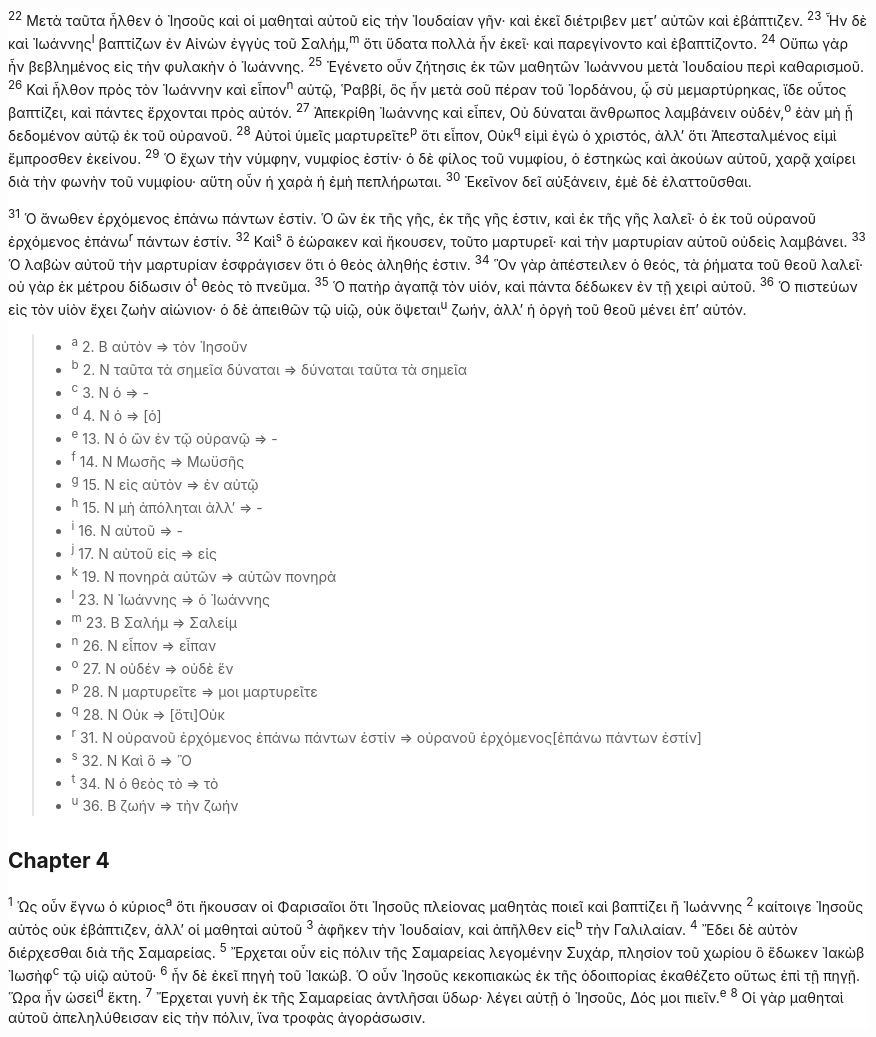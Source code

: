 <sup>22</sup> Μετὰ ταῦτα ἦλθεν ὁ Ἰησοῦς καὶ οἱ μαθηταὶ αὐτοῦ εἰς τὴν Ἰουδαίαν γῆν· καὶ ἐκεῖ διέτριβεν μετ’ αὐτῶν καὶ ἐβάπτιζεν.
<sup>23</sup> Ἦν δὲ καὶ Ἰωάννης<sup>l</sup> βαπτίζων ἐν Αἰνὼν ἐγγὺς τοῦ Σαλήμ,<sup>m</sup> ὅτι ὕδατα πολλὰ ἦν ἐκεῖ· καὶ παρεγίνοντο καὶ ἐβαπτίζοντο.
<sup>24</sup> Οὔπω γὰρ ἦν βεβλημένος εἰς τὴν φυλακὴν ὁ Ἰωάννης.
<sup>25</sup> Ἐγένετο οὖν ζήτησις ἐκ τῶν μαθητῶν Ἰωάννου μετὰ Ἰουδαίου περὶ καθαρισμοῦ.
<sup>26</sup> Καὶ ἦλθον πρὸς τὸν Ἰωάννην καὶ εἶπον<sup>n</sup> αὐτῷ, Ῥαββί, ὃς ἦν μετὰ σοῦ πέραν τοῦ Ἰορδάνου, ᾧ σὺ μεμαρτύρηκας, ἴδε οὗτος βαπτίζει, καὶ πάντες ἔρχονται πρὸς αὐτόν.
<sup>27</sup> Ἀπεκρίθη Ἰωάννης καὶ εἶπεν, Οὐ δύναται ἄνθρωπος λαμβάνειν οὐδέν,<sup>o</sup> ἐὰν μὴ ᾖ δεδομένον αὐτῷ ἐκ τοῦ οὐρανοῦ.
<sup>28</sup> Αὐτοὶ ὑμεῖς μαρτυρεῖτε<sup>p</sup> ὅτι εἶπον, Οὐκ<sup>q</sup> εἰμὶ ἐγὼ ὁ χριστός, ἀλλ’ ὅτι Ἀπεσταλμένος εἰμὶ ἔμπροσθεν ἐκείνου.
<sup>29</sup> Ὁ ἔχων τὴν νύμφην, νυμφίος ἐστίν· ὁ δὲ φίλος τοῦ νυμφίου, ὁ ἑστηκὼς καὶ ἀκούων αὐτοῦ, χαρᾷ χαίρει διὰ τὴν φωνὴν τοῦ νυμφίου· αὕτη οὖν ἡ χαρὰ ἡ ἐμὴ πεπλήρωται.
<sup>30</sup> Ἐκεῖνον δεῖ αὐξάνειν, ἐμὲ δὲ ἐλαττοῦσθαι.

<sup>31</sup> Ὁ ἄνωθεν ἐρχόμενος ἐπάνω πάντων ἐστίν. Ὁ ὢν ἐκ τῆς γῆς, ἐκ τῆς γῆς ἐστιν, καὶ ἐκ τῆς γῆς λαλεῖ· ὁ ἐκ τοῦ οὐρανοῦ ἐρχόμενος ἐπάνω<sup>r</sup> πάντων ἐστίν.
<sup>32</sup> Καὶ<sup>s</sup> ὃ ἑώρακεν καὶ ἤκουσεν, τοῦτο μαρτυρεῖ· καὶ τὴν μαρτυρίαν αὐτοῦ οὐδεὶς λαμβάνει.
<sup>33</sup> Ὁ λαβὼν αὐτοῦ τὴν μαρτυρίαν ἐσφράγισεν ὅτι ὁ θεὸς ἀληθής ἐστιν.
<sup>34</sup> Ὃν γὰρ ἀπέστειλεν ὁ θεός, τὰ ῥήματα τοῦ θεοῦ λαλεῖ· οὐ γὰρ ἐκ μέτρου δίδωσιν ὁ<sup>t</sup> θεὸς τὸ πνεῦμα.
<sup>35</sup> Ὁ πατὴρ ἀγαπᾷ τὸν υἱόν, καὶ πάντα δέδωκεν ἐν τῇ χειρὶ αὐτοῦ.
<sup>36</sup> Ὁ πιστεύων εἰς τὸν υἱὸν ἔχει ζωὴν αἰώνιον· ὁ δὲ ἀπειθῶν τῷ υἱῷ, οὐκ ὄψεται<sup>u</sup> ζωήν, ἀλλ’ ἡ ὀργὴ τοῦ θεοῦ μένει ἐπ’ αὐτόν.

> - <sup>a</sup> 2. B αὐτὸν ⇒ τὸν Ἰησοῦν
> - <sup>b</sup> 2. N ταῦτα τὰ σημεῖα δύναται ⇒ δύναται ταῦτα τὰ σημεῖα
> - <sup>c</sup> 3. N ὁ ⇒ -
> - <sup>d</sup> 4. N ὁ ⇒ [ὁ]
> - <sup>e</sup> 13. N ὁ ὢν ἐν τῷ οὐρανῷ ⇒ -
> - <sup>f</sup> 14. N Μωσῆς ⇒ Μωϋσῆς
> - <sup>g</sup> 15. N εἰς αὐτὸν ⇒ ἐν αὐτῷ
> - <sup>h</sup> 15. N μὴ ἀπόληται ἀλλ’ ⇒ -
> - <sup>i</sup> 16. N αὐτοῦ ⇒ -
> - <sup>j</sup> 17. N αὐτοῦ εἰς ⇒ εἰς
> - <sup>k</sup> 19. N πονηρὰ αὐτῶν ⇒ αὐτῶν πονηρὰ
> - <sup>l</sup> 23. N Ἰωάννης ⇒ ὁ Ἰωάννης
> - <sup>m</sup> 23. B Σαλήμ ⇒ Σαλείμ
> - <sup>n</sup> 26. N εἶπον ⇒ εἶπαν
> - <sup>o</sup> 27. N οὐδέν ⇒ οὐδὲ ἕν
> - <sup>p</sup> 28. N μαρτυρεῖτε ⇒ μοι μαρτυρεῖτε
> - <sup>q</sup> 28. N Οὐκ ⇒ [ὅτι]Οὐκ
> - <sup>r</sup> 31. N οὐρανοῦ ἐρχόμενος ἐπάνω πάντων ἐστίν ⇒ οὐρανοῦ ἐρχόμενος[ἐπάνω πάντων ἐστίν]
> - <sup>s</sup> 32. N Καὶ ὃ ⇒ Ὃ
> - <sup>t</sup> 34. N ὁ θεὸς τὸ ⇒ τὸ
> - <sup>u</sup> 36. B ζωήν ⇒ τὴν ζωήν

## Chapter 4

<sup>1</sup> Ὡς οὖν ἔγνω ὁ κύριος<sup>a</sup> ὅτι ἤκουσαν οἱ Φαρισαῖοι ὅτι Ἰησοῦς πλείονας μαθητὰς ποιεῖ καὶ βαπτίζει ἢ Ἰωάννης
<sup>2</sup> καίτοιγε Ἰησοῦς αὐτὸς οὐκ ἐβάπτιζεν, ἀλλ’ οἱ μαθηταὶ αὐτοῦ
<sup>3</sup> ἀφῆκεν τὴν Ἰουδαίαν, καὶ ἀπῆλθεν εἰς<sup>b</sup> τὴν Γαλιλαίαν.
<sup>4</sup> Ἔδει δὲ αὐτὸν διέρχεσθαι διὰ τῆς Σαμαρείας.
<sup>5</sup> Ἔρχεται οὖν εἰς πόλιν τῆς Σαμαρείας λεγομένην Συχάρ, πλησίον τοῦ χωρίου ὃ ἔδωκεν Ἰακὼβ Ἰωσὴφ<sup>c</sup> τῷ υἱῷ αὐτοῦ·
<sup>6</sup> ἦν δὲ ἐκεῖ πηγὴ τοῦ Ἰακώβ. Ὁ οὖν Ἰησοῦς κεκοπιακὼς ἐκ τῆς ὁδοιπορίας ἐκαθέζετο οὕτως ἐπὶ τῇ πηγῇ. Ὥρα ἦν ὡσεὶ<sup>d</sup> ἕκτη.
<sup>7</sup> Ἔρχεται γυνὴ ἐκ τῆς Σαμαρείας ἀντλῆσαι ὕδωρ· λέγει αὐτῇ ὁ Ἰησοῦς, Δός μοι πιεῖν.<sup>e</sup> 
<sup>8</sup> Οἱ γὰρ μαθηταὶ αὐτοῦ ἀπεληλύθεισαν εἰς τὴν πόλιν, ἵνα τροφὰς ἀγοράσωσιν.